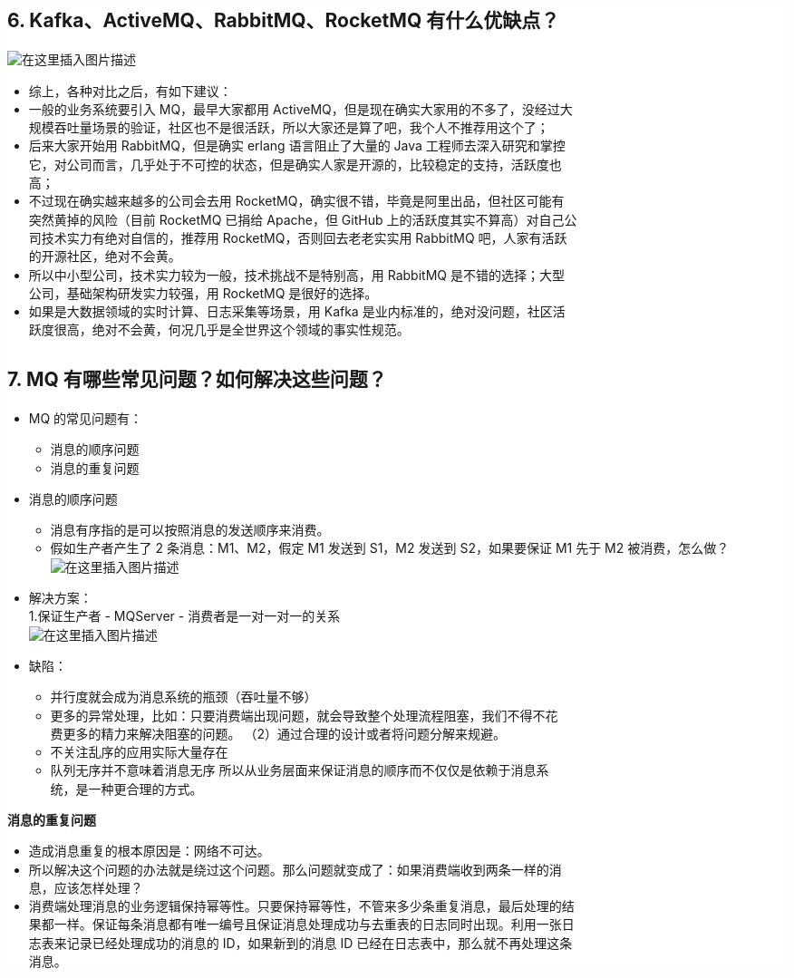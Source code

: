 ## 6\. Kafka、ActiveMQ、RabbitMQ、RocketMQ 有什么优缺点？

![在这里插入图片描述](https://img-blog.csdnimg.cn/6779ff7db6b24107b507299cf4de2823.png)

+   综上，各种对比之后，有如下建议：
+   一般的业务系统要引入 MQ，最早大家都用 ActiveMQ，但是现在确实大家用的不多了，没经过大  
    规模吞吐量场景的验证，社区也不是很活跃，所以大家还是算了吧，我个人不推荐用这个了；
+   后来大家开始用 RabbitMQ，但是确实 erlang 语言阻止了大量的 Java 工程师去深入研究和掌控  
    它，对公司而言，几乎处于不可控的状态，但是确实人家是开源的，比较稳定的支持，活跃度也  
    高；
+   不过现在确实越来越多的公司会去用 RocketMQ，确实很不错，毕竟是阿里出品，但社区可能有  
    突然黄掉的风险（目前 RocketMQ 已捐给 Apache，但 GitHub 上的活跃度其实不算高）对自己公  
    司技术实力有绝对自信的，推荐用 RocketMQ，否则回去老老实实用 RabbitMQ 吧，人家有活跃  
    的开源社区，绝对不会黄。
+   所以中小型公司，技术实力较为一般，技术挑战不是特别高，用 RabbitMQ 是不错的选择；大型  
    公司，基础架构研发实力较强，用 RocketMQ 是很好的选择。
+   如果是大数据领域的实时计算、日志采集等场景，用 Kafka 是业内标准的，绝对没问题，社区活  
    跃度很高，绝对不会黄，何况几乎是全世界这个领域的事实性规范。

## 7\. MQ 有哪些常见问题？如何解决这些问题？

+   MQ 的常见问题有：
    
    +   消息的顺序问题
    +   消息的重复问题
+   消息的顺序问题
    
    +   消息有序指的是可以按照消息的发送顺序来消费。
    +   假如生产者产生了 2 条消息：M1、M2，假定 M1 发送到 S1，M2 发送到 S2，如果要保证 M1 先于 M2 被消费，怎么做？  
        ![在这里插入图片描述](https://img-blog.csdnimg.cn/d03ea2d48a90451498a8650144542cbf.png)
+   解决方案：  
    1.保证生产者 - MQServer - 消费者是一对一对一的关系  
    ![在这里插入图片描述](https://img-blog.csdnimg.cn/c225a42f24154464978b78e8b291ce29.png)
    
+   缺陷：
    
    +   并行度就会成为消息系统的瓶颈（吞吐量不够）
    +   更多的异常处理，比如：只要消费端出现问题，就会导致整个处理流程阻塞，我们不得不花  
        费更多的精力来解决阻塞的问题。 （2）通过合理的设计或者将问题分解来规避。
    +   不关注乱序的应用实际大量存在
    +   队列无序并不意味着消息无序 所以从业务层面来保证消息的顺序而不仅仅是依赖于消息系  
        统，是一种更合理的方式。

**消息的重复问题**

+   造成消息重复的根本原因是：网络不可达。
+   所以解决这个问题的办法就是绕过这个问题。那么问题就变成了：如果消费端收到两条一样的消  
    息，应该怎样处理？
+   消费端处理消息的业务逻辑保持幂等性。只要保持幂等性，不管来多少条重复消息，最后处理的结  
    果都一样。保证每条消息都有唯一编号且保证消息处理成功与去重表的日志同时出现。利用一张日  
    志表来记录已经处理成功的消息的 ID，如果新到的消息 ID 已经在日志表中，那么就不再处理这条  
    消息。
